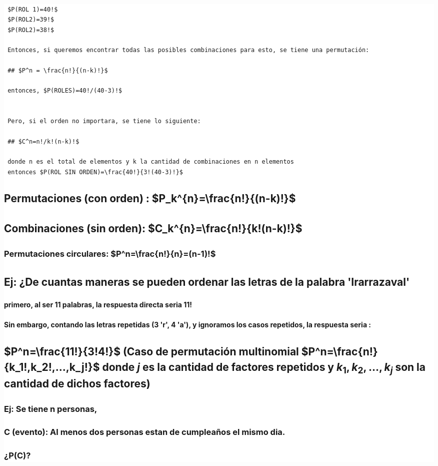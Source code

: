      $P(ROL 1)=40!$ 
     $P(ROL2)=39!$
     $P(ROL2)=38!$
     
     Entonces, si queremos encontrar todas las posibles combinaciones para esto, se tiene una permutación:

     ## $P^n = \frac{n!}{(n-k)!}$ 
     
     entonces, $P(ROLES)=40!/(40-3)!$


     Pero, si el orden no importara, se tiene lo siguiente:

     ## $C^n=n!/k!(n-k)!$  
     
     donde n es el total de elementos y k la cantidad de combinaciones en n elementos
     entonces $P(ROL SIN ORDEN)=\frac{40!}{3!(40-3)!}$ 


## Permutaciones (con orden) : $P_k^{n}=\frac{n!}{(n-k)!}$ 

## Combinaciones (sin orden): $C_k^{n}=\frac{n!}{k!(n-k)!}$ 

### Permutaciones circulares: $P^n=\frac{n!}{n}=(n-1)!$ 



## Ej: ¿De cuantas maneras se pueden ordenar las letras de la palabra 'Irarrazaval'

#### primero, al ser 11 palabras, la respuesta directa seria $11!$ 

#### Sin embargo, contando las letras repetidas (3 'r', 4 'a'), y ignoramos los casos repetidos, la respuesta seria :

## $P^n=\frac{11!}{3!4!}$ (Caso de permutación multinomial $P^n=\frac{n!}{k_1!,k_2!,...,k_j!}$ donde $j$ es la cantidad de factores repetidos y $k_1,k_2,...,k_j$ son la cantidad de dichos factores) 


### Ej: Se tiene n personas, 

### C (evento): Al menos dos personas estan de cumpleaños el mismo dia.


### ¿P(C)?
